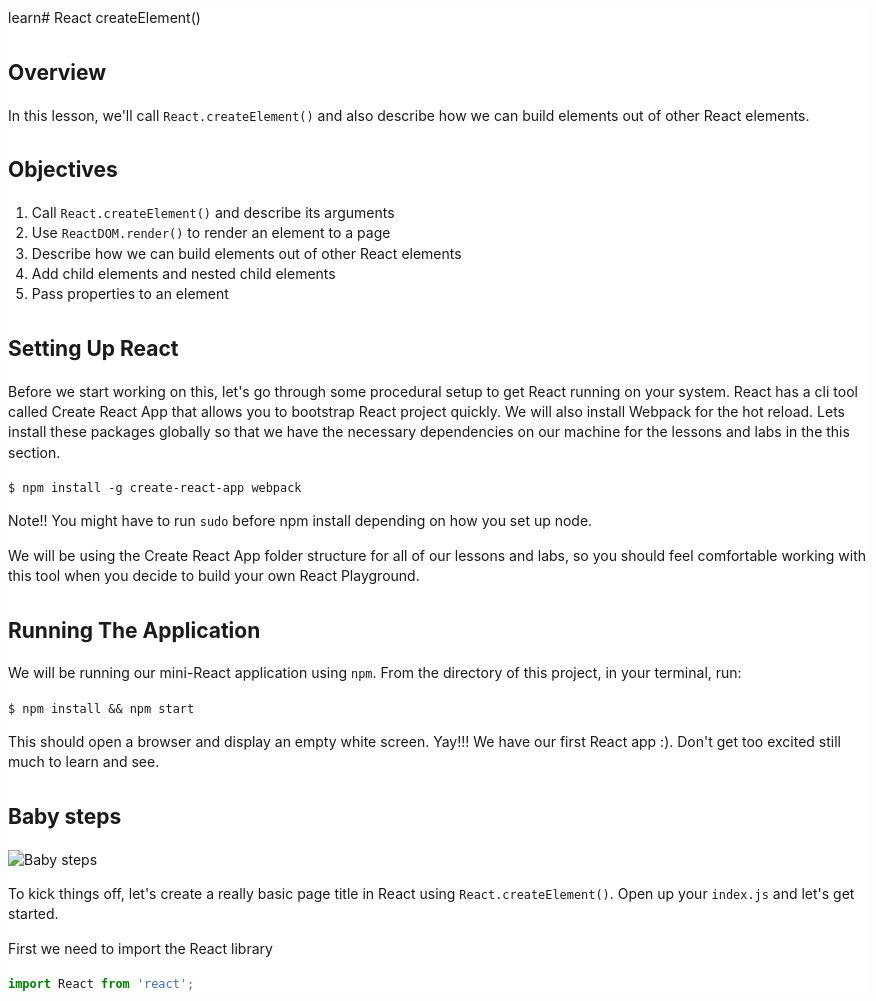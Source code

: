learn# React createElement()

## Overview

In this lesson, we'll call `React.createElement()` and also describe how we can build elements out of other React elements.

## Objectives
1. Call `React.createElement()` and describe its arguments
2. Use `ReactDOM.render()` to render an element to a page
3. Describe how we can build elements out of other React elements
4. Add child elements and nested child elements
5. Pass properties to an element

## Setting Up React

Before we start working on this, let's go through some procedural setup to get React running on your system. React has a cli tool called Create React App that allows you to bootstrap React project quickly. We will also install Webpack for the hot reload. Lets install these packages globally so that we have the necessary dependencies on our machine for the lessons and labs in the this section.

```
$ npm install -g create-react-app webpack
```

Note!! You might have to run `sudo` before npm install depending on how you set up node.

We will be using the Create React App folder structure for all of our lessons and labs, so you should feel comfortable working with this tool when you decide to build your own React Playground.

## Running The Application

We will be running our mini-React application using `npm`. From the directory of this project, in your terminal, run:

```
$ npm install && npm start
```

This should open a browser and display an empty white screen. Yay!!! We have our first React app :). Don't get too excited still much to learn and see.

## Baby steps
![Baby steps](https://media.giphy.com/media/2D4tYGhHKFYre/giphy.gif)

To kick things off, let's create a really basic page title in React using `React.createElement()`. Open up your `index.js` and let's get started.

First we need to import the React library

```js
import React from 'react';
```
